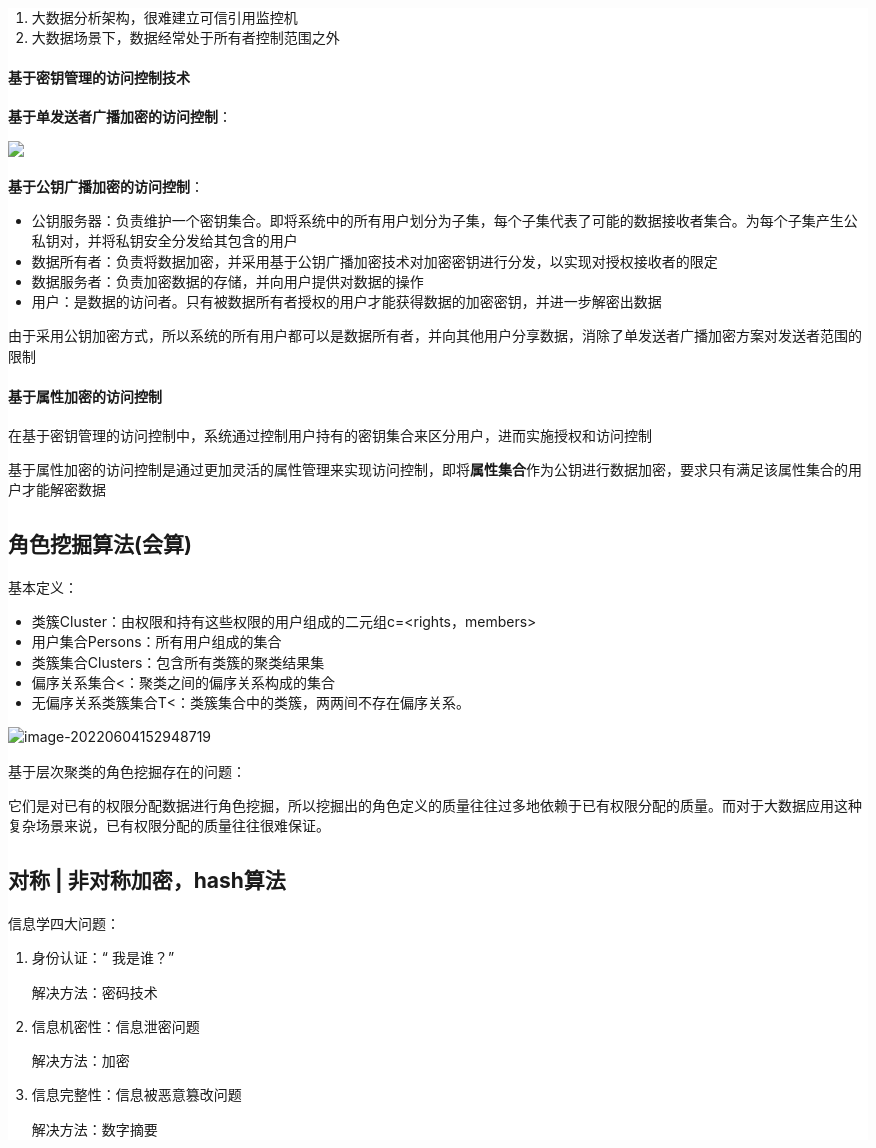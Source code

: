 1. 大数据分析架构，很难建立可信引用监控机
2. 大数据场景下，数据经常处于所有者控制范围之外

#### **基于密钥管理的访问控制技术**

**基于单发送者广播加密的访问控制**：

![](https://s2.loli.net/2022/06/04/86lCQztHaAk5Tip.png)

**基于公钥广播加密的访问控制**：

- 公钥服务器：负责维护一个密钥集合。即将系统中的所有用户划分为子集，每个子集代表了可能的数据接收者集合。为每个子集产生公私钥对，并将私钥安全分发给其包含的用户
- 数据所有者：负责将数据加密，并采用基于公钥广播加密技术对加密密钥进行分发，以实现对授权接收者的限定
- 数据服务者：负责加密数据的存储，并向用户提供对数据的操作
- 用户：是数据的访问者。只有被数据所有者授权的用户才能获得数据的加密密钥，并进一步解密出数据

由于采用公钥加密方式，所以系统的所有用户都可以是数据所有者，并向其他用户分享数据，消除了单发送者广播加密方案对发送者范围的限制

#### **基于属性加密的访问控制**

在基于密钥管理的访问控制中，系统通过控制用户持有的密钥集合来区分用户，进而实施授权和访问控制

基于属性加密的访问控制是通过更加灵活的属性管理来实现访问控制，即将**属性集合**作为公钥进行数据加密，要求只有满足该属性集合的用户才能解密数据



## 角色挖掘算法(会算)

基本定义：

- 类簇Cluster：由权限和持有这些权限的用户组成的二元组c=<rights，members>
- 用户集合Persons：所有用户组成的集合
- 类簇集合Clusters：包含所有类簇的聚类结果集
- 偏序关系集合<：聚类之间的偏序关系构成的集合
- 无偏序关系类簇集合T<：类簇集合中的类簇，两两间不存在偏序关系。

![image-20220604152948719](https://s2.loli.net/2022/06/04/AtCfLXyiR2QsTv8.png)

基于层次聚类的角色挖掘存在的问题：

它们是对已有的权限分配数据进行角色挖掘，所以挖掘出的角色定义的质量往往过多地依赖于已有权限分配的质量。而对于大数据应用这种复杂场景来说，已有权限分配的质量往往很难保证。



## 对称 | 非对称加密，hash算法

信息学四大问题：

1. 身份认证：“ 我是谁？”

   解决方法：密码技术

2. 信息机密性：信息泄密问题

   解决方法：加密

3. 信息完整性：信息被恶意篡改问题

   解决方法：数字摘要
